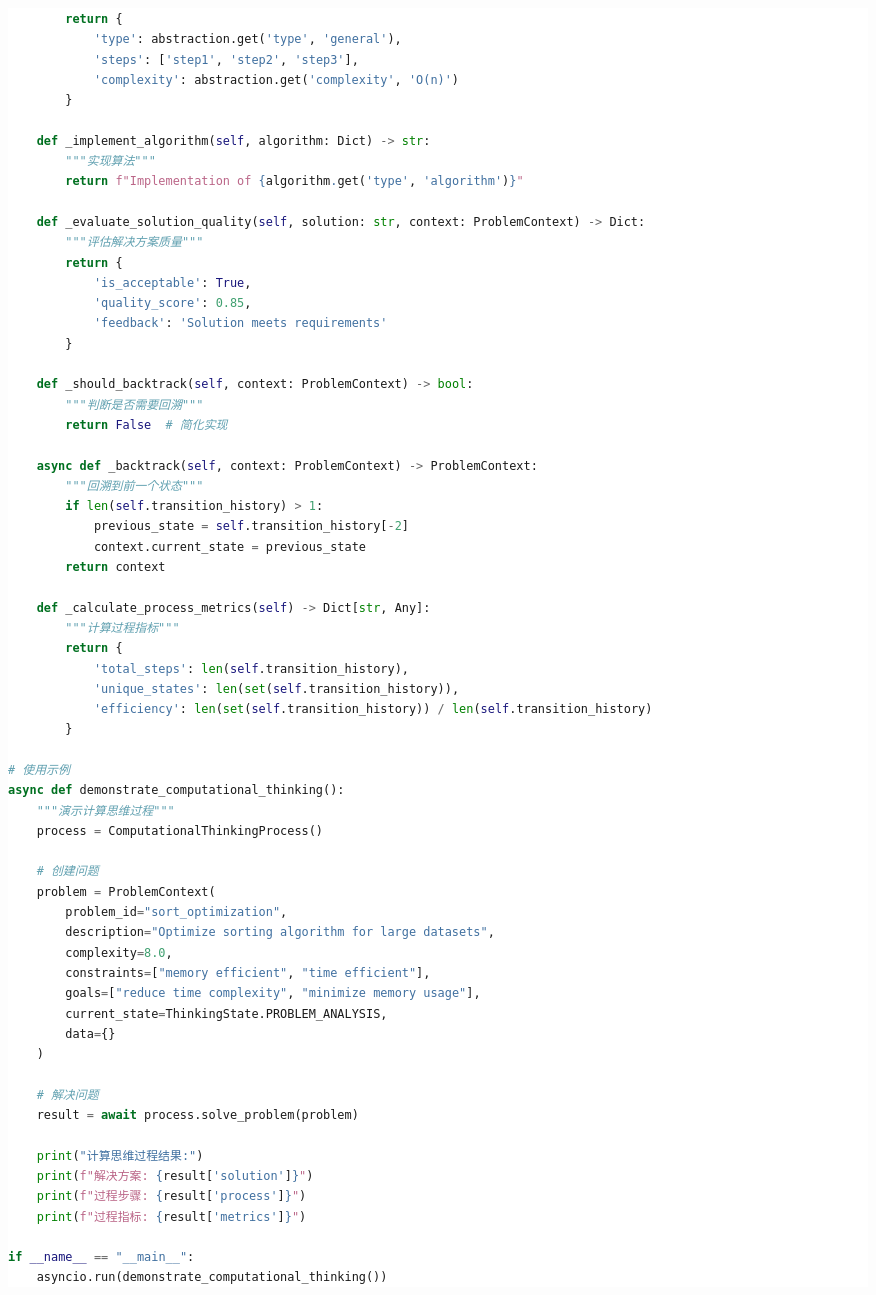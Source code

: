 ```python
        return {
            'type': abstraction.get('type', 'general'),
            'steps': ['step1', 'step2', 'step3'],
            'complexity': abstraction.get('complexity', 'O(n)')
        }
    
    def _implement_algorithm(self, algorithm: Dict) -> str:
        """实现算法"""
        return f"Implementation of {algorithm.get('type', 'algorithm')}"
    
    def _evaluate_solution_quality(self, solution: str, context: ProblemContext) -> Dict:
        """评估解决方案质量"""
        return {
            'is_acceptable': True,
            'quality_score': 0.85,
            'feedback': 'Solution meets requirements'
        }
    
    def _should_backtrack(self, context: ProblemContext) -> bool:
        """判断是否需要回溯"""
        return False  # 简化实现
    
    async def _backtrack(self, context: ProblemContext) -> ProblemContext:
        """回溯到前一个状态"""
        if len(self.transition_history) > 1:
            previous_state = self.transition_history[-2]
            context.current_state = previous_state
        return context
    
    def _calculate_process_metrics(self) -> Dict[str, Any]:
        """计算过程指标"""
        return {
            'total_steps': len(self.transition_history),
            'unique_states': len(set(self.transition_history)),
            'efficiency': len(set(self.transition_history)) / len(self.transition_history)
        }

# 使用示例
async def demonstrate_computational_thinking():
    """演示计算思维过程"""
    process = ComputationalThinkingProcess()
    
    # 创建问题
    problem = ProblemContext(
        problem_id="sort_optimization",
        description="Optimize sorting algorithm for large datasets",
        complexity=8.0,
        constraints=["memory efficient", "time efficient"],
        goals=["reduce time complexity", "minimize memory usage"],
        current_state=ThinkingState.PROBLEM_ANALYSIS,
        data={}
    )
    
    # 解决问题
    result = await process.solve_problem(problem)
    
    print("计算思维过程结果:")
    print(f"解决方案: {result['solution']}")
    print(f"过程步骤: {result['process']}")
    print(f"过程指标: {result['metrics']}")

if __name__ == "__main__":
    asyncio.run(demonstrate_computational_thinking())
```